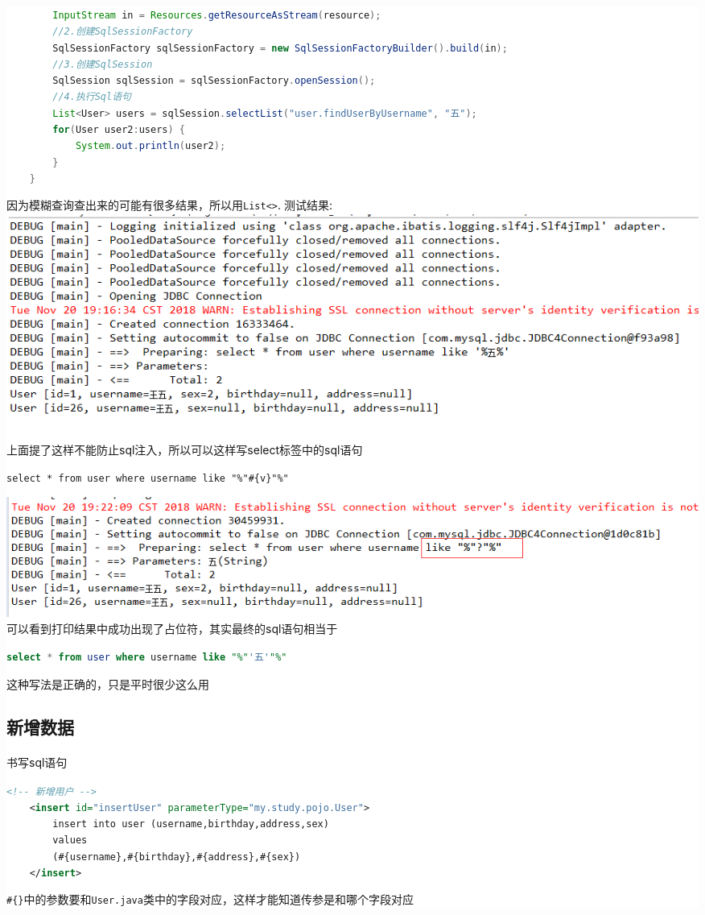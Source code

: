 ```java
		InputStream in = Resources.getResourceAsStream(resource);
		//2.创建SqlSessionFactory
		SqlSessionFactory sqlSessionFactory = new SqlSessionFactoryBuilder().build(in);
		//3.创建SqlSession
		SqlSession sqlSession = sqlSessionFactory.openSession();
		//4.执行Sql语句
		List<User> users = sqlSession.selectList("user.findUserByUsername", "五");
		for(User user2:users) {
			System.out.println(user2);
		}		
	}
```
因为模糊查询查出来的可能有很多结果，所以用`List<>`.
测试结果:
![测试结果](Mybatis学习笔记-一/6.png)

上面提了这样不能防止sql注入，所以可以这样写select标签中的sql语句
```xml
select * from user where username like "%"#{v}"%"
```
![测试结果](Mybatis学习笔记-一/7.png)
可以看到打印结果中成功出现了占位符，其实最终的sql语句相当于
```sql
select * from user where username like "%"'五'"%" 
```
这种写法是正确的，只是平时很少这么用

## 新增数据
书写sql语句
```xml
<!-- 新增用户 -->
	<insert id="insertUser" parameterType="my.study.pojo.User">
		insert into user (username,birthday,address,sex)
		values
		(#{username},#{birthday},#{address},#{sex})
	</insert>
```
`#{}`中的参数要和`User.java`类中的字段对应，这样才能知道传参是和哪个字段对应

